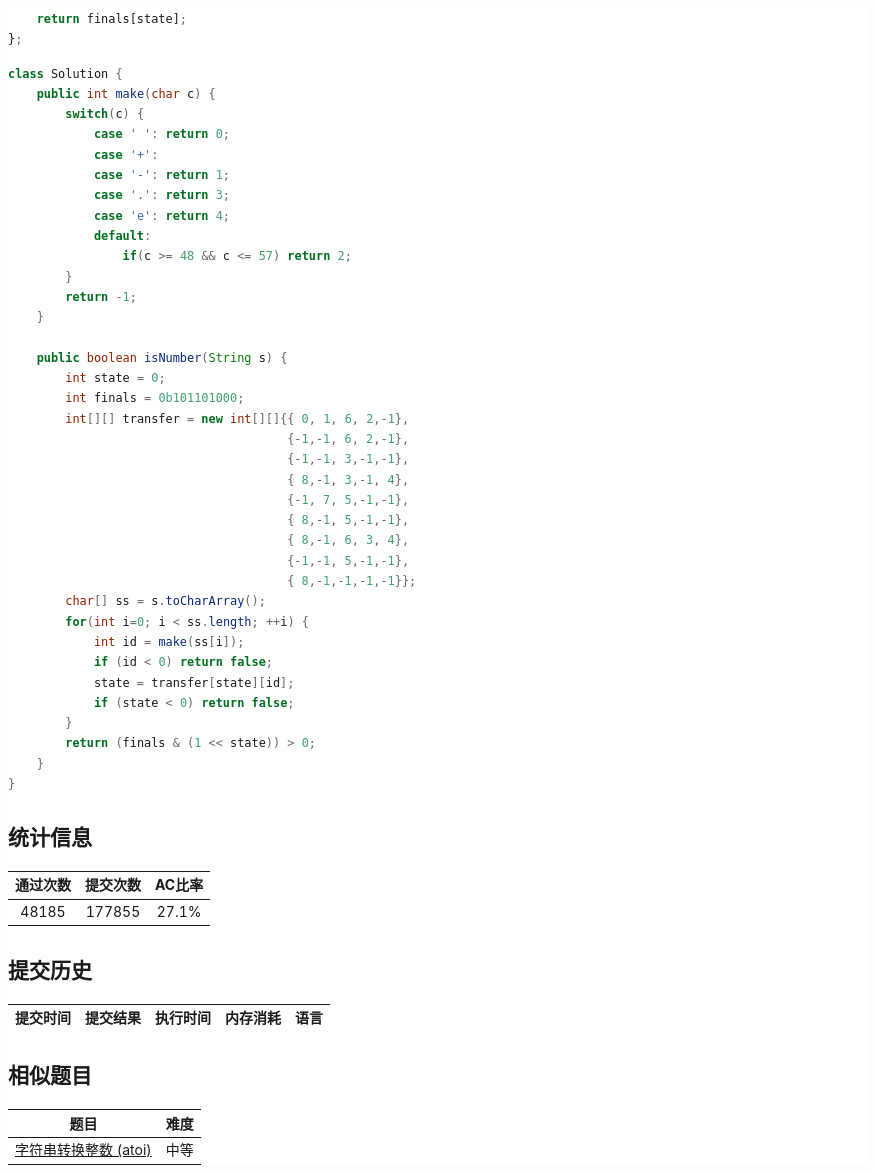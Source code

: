 ```JavaScript []
    return finals[state];
};
```
```Java []
class Solution {
    public int make(char c) {
        switch(c) {
            case ' ': return 0;
            case '+':
            case '-': return 1;
            case '.': return 3;
            case 'e': return 4;
            default:
                if(c >= 48 && c <= 57) return 2;
        }
        return -1;
    }
    
    public boolean isNumber(String s) {
        int state = 0;
        int finals = 0b101101000;
        int[][] transfer = new int[][]{{ 0, 1, 6, 2,-1},
                                       {-1,-1, 6, 2,-1},
                                       {-1,-1, 3,-1,-1},
                                       { 8,-1, 3,-1, 4},
                                       {-1, 7, 5,-1,-1},
                                       { 8,-1, 5,-1,-1},
                                       { 8,-1, 6, 3, 4},
                                       {-1,-1, 5,-1,-1},
                                       { 8,-1,-1,-1,-1}};
        char[] ss = s.toCharArray();
        for(int i=0; i < ss.length; ++i) {
            int id = make(ss[i]);
            if (id < 0) return false;
            state = transfer[state][id];
            if (state < 0) return false;
        }
        return (finals & (1 << state)) > 0;
    }
}
```

## 统计信息
| 通过次数 | 提交次数 | AC比率 |
| :------: | :------: | :------: |
|    48185    |    177855    |   27.1%   |

## 提交历史
| 提交时间 | 提交结果 | 执行时间 |  内存消耗  | 语言 |
| :------: | :------: | :------: | :--------: | :--------: |


## 相似题目
|                             题目                             | 难度 |
| :----------------------------------------------------------: | :---------: |
| [字符串转换整数 (atoi)](https://leetcode-cn.com/problems/string-to-integer-atoi/) | 中等|
